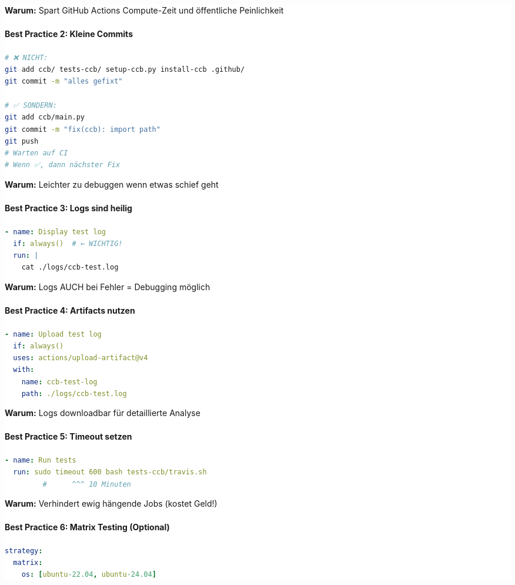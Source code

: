 **Warum:** Spart GitHub Actions Compute-Zeit und öffentliche Peinlichkeit

#### Best Practice 2: Kleine Commits

```bash
# ❌ NICHT:
git add ccb/ tests-ccb/ setup-ccb.py install-ccb .github/
git commit -m "alles gefixt"

# ✅ SONDERN:
git add ccb/main.py
git commit -m "fix(ccb): import path"
git push
# Warten auf CI
# Wenn ✅, dann nächster Fix
```

**Warum:** Leichter zu debuggen wenn etwas schief geht

#### Best Practice 3: Logs sind heilig

```yaml
- name: Display test log
  if: always()  # ← WICHTIG!
  run: |
    cat ./logs/ccb-test.log
```

**Warum:** Logs AUCH bei Fehler = Debugging möglich

#### Best Practice 4: Artifacts nutzen

```yaml
- name: Upload test log
  if: always()
  uses: actions/upload-artifact@v4
  with:
    name: ccb-test-log
    path: ./logs/ccb-test.log
```

**Warum:** Logs downloadbar für detaillierte Analyse

#### Best Practice 5: Timeout setzen

```yaml
- name: Run tests
  run: sudo timeout 600 bash tests-ccb/travis.sh
         #      ^^^ 10 Minuten
```

**Warum:** Verhindert ewig hängende Jobs (kostet Geld!)

#### Best Practice 6: Matrix Testing (Optional)

```yaml
strategy:
  matrix:
    os: [ubuntu-22.04, ubuntu-24.04]
```
